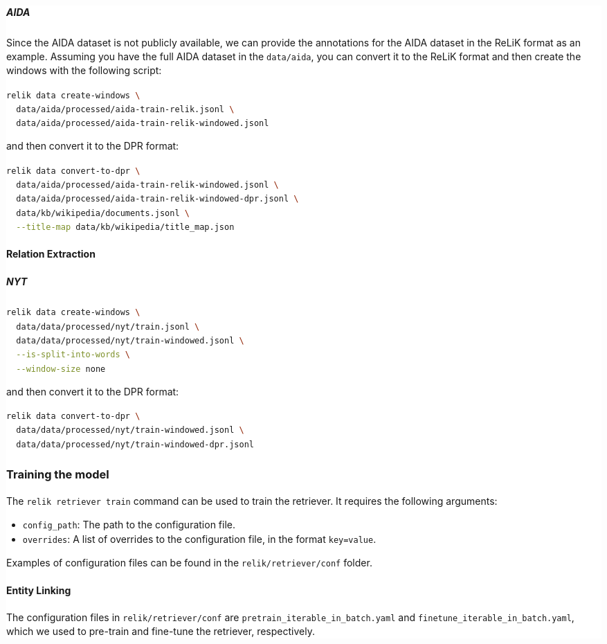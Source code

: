 ##### AIDA

Since the AIDA dataset is not publicly available, we can provide the annotations for the AIDA dataset in the ReLiK format as an example.
Assuming you have the full AIDA dataset in the `data/aida`, you can convert it to the ReLiK format and then create the windows with the following script:

```bash
relik data create-windows \
  data/aida/processed/aida-train-relik.jsonl \
  data/aida/processed/aida-train-relik-windowed.jsonl
```

and then convert it to the DPR format:

```bash
relik data convert-to-dpr \
  data/aida/processed/aida-train-relik-windowed.jsonl \
  data/aida/processed/aida-train-relik-windowed-dpr.jsonl \
  data/kb/wikipedia/documents.jsonl \
  --title-map data/kb/wikipedia/title_map.json
```

#### Relation Extraction

##### NYT

```bash
relik data create-windows \
  data/data/processed/nyt/train.jsonl \
  data/data/processed/nyt/train-windowed.jsonl \
  --is-split-into-words \
  --window-size none 
```

and then convert it to the DPR format:

```bash
relik data convert-to-dpr \
  data/data/processed/nyt/train-windowed.jsonl \
  data/data/processed/nyt/train-windowed-dpr.jsonl
```

### Training the model

The `relik retriever train` command can be used to train the retriever. It requires the following arguments:

- `config_path`: The path to the configuration file.
- `overrides`: A list of overrides to the configuration file, in the format `key=value`.

Examples of configuration files can be found in the `relik/retriever/conf` folder.

#### Entity Linking


The configuration files in `relik/retriever/conf` are `pretrain_iterable_in_batch.yaml` and `finetune_iterable_in_batch.yaml`, which we used to pre-train and fine-tune the retriever, respectively.
